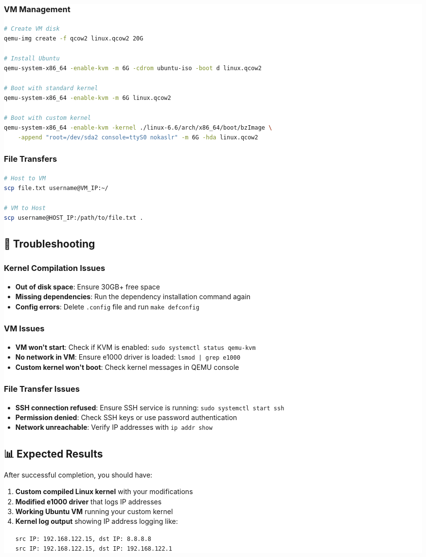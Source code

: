 ### VM Management
```bash
# Create VM disk
qemu-img create -f qcow2 linux.qcow2 20G

# Install Ubuntu
qemu-system-x86_64 -enable-kvm -m 6G -cdrom ubuntu-iso -boot d linux.qcow2

# Boot with standard kernel
qemu-system-x86_64 -enable-kvm -m 6G linux.qcow2

# Boot with custom kernel
qemu-system-x86_64 -enable-kvm -kernel ./linux-6.6/arch/x86_64/boot/bzImage \
    -append "root=/dev/sda2 console=ttyS0 nokaslr" -m 6G -hda linux.qcow2
```

### File Transfers
```bash
# Host to VM
scp file.txt username@VM_IP:~/

# VM to Host  
scp username@HOST_IP:/path/to/file.txt .
```

## 🚨 Troubleshooting

### Kernel Compilation Issues
- **Out of disk space**: Ensure 30GB+ free space
- **Missing dependencies**: Run the dependency installation command again
- **Config errors**: Delete `.config` file and run `make defconfig`

### VM Issues
- **VM won't start**: Check if KVM is enabled: `sudo systemctl status qemu-kvm`
- **No network in VM**: Ensure e1000 driver is loaded: `lsmod | grep e1000`
- **Custom kernel won't boot**: Check kernel messages in QEMU console

### File Transfer Issues
- **SSH connection refused**: Ensure SSH service is running: `sudo systemctl start ssh`
- **Permission denied**: Check SSH keys or use password authentication
- **Network unreachable**: Verify IP addresses with `ip addr show`

## 📊 Expected Results

After successful completion, you should have:

1. **Custom compiled Linux kernel** with your modifications
2. **Modified e1000 driver** that logs IP addresses
3. **Working Ubuntu VM** running your custom kernel
4. **Kernel log output** showing IP address logging like:
   ```
   src IP: 192.168.122.15, dst IP: 8.8.8.8
   src IP: 192.168.122.15, dst IP: 192.168.122.1
   ```
